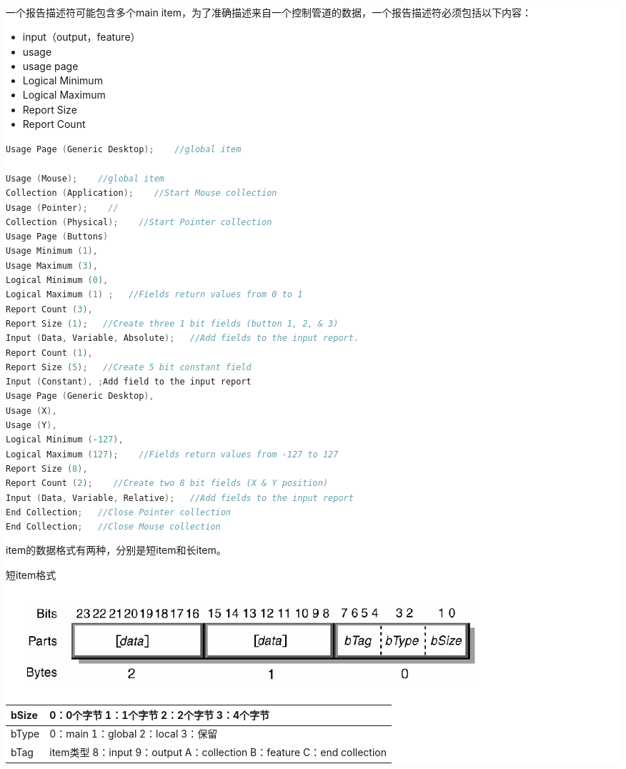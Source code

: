 一个报告描述符可能包含多个main item，为了准确描述来自一个控制管道的数据，一个报告描述符必须包括以下内容：

- input（output，feature）
- usage
- usage page
- Logical Minimum
- Logical Maximum
- Report Size
- Report Count

```c
Usage Page (Generic Desktop);    //global item

Usage (Mouse);    //global item 
Collection (Application);    //Start Mouse collection
Usage (Pointer);    //
Collection (Physical);    //Start Pointer collection
Usage Page (Buttons)
Usage Minimum (1),
Usage Maximum (3),
Logical Minimum (0),
Logical Maximum (1) ;   //Fields return values from 0 to 1
Report Count (3),
Report Size (1);   //Create three 1 bit fields (button 1, 2, & 3)
Input (Data, Variable, Absolute);   //Add fields to the input report.
Report Count (1),
Report Size (5);   //Create 5 bit constant field
Input (Constant), ;Add field to the input report
Usage Page (Generic Desktop),
Usage (X),
Usage (Y),
Logical Minimum (-127),
Logical Maximum (127);    //Fields return values from -127 to 127
Report Size (8),
Report Count (2);    //Create two 8 bit fields (X & Y position)
Input (Data, Variable, Relative);   //Add fields to the input report
End Collection;   //Close Pointer collection
End Collection;   //Close Mouse collection
```

item的数据格式有两种，分别是短item和长item。

短item格式

![](Resource\Item数据格式.gif)

| bSize | 0：0个字节 1：1个字节 2：2个字节 3：4个字节                  |
| :---- | :----------------------------------------------------------- |
| bType | 0：main 1：global 2：local 3：保留                           |
| bTag  | item类型 8：input 9：output A：collection B：feature C：end collection |
